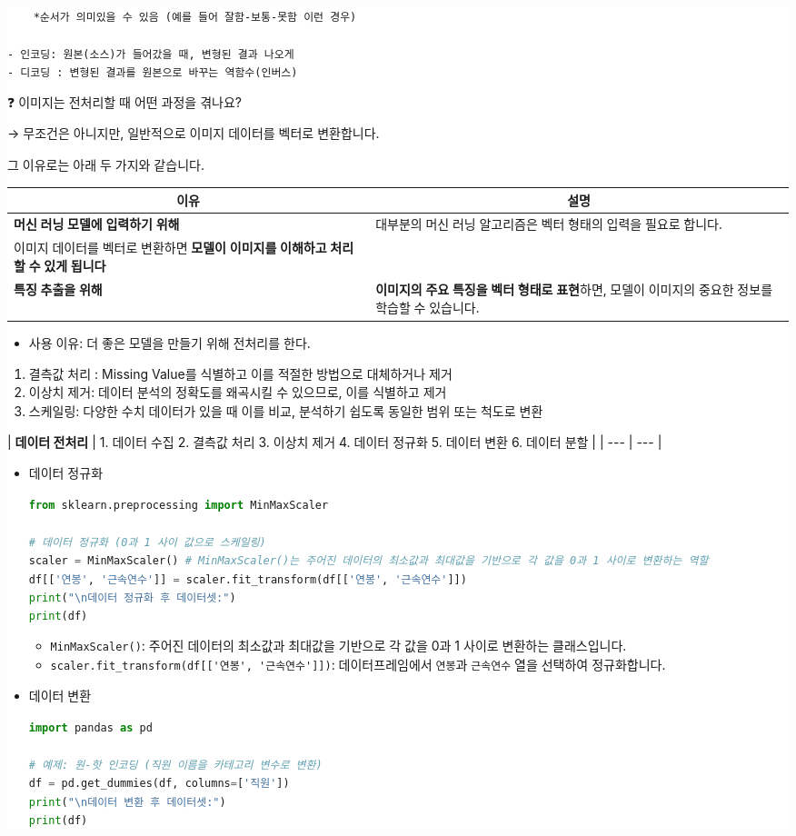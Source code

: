         *순서가 의미있을 수 있음 (예를 들어 잘함-보통-못함 이런 경우)
        
    - 인코딩: 원본(소스)가 들어갔을 때, 변형된 결과 나오게
    - 디코딩 : 변형된 결과를 원본으로 바꾸는 역함수(인버스)

<aside>
❓ 이미지는 전처리할 때 어떤 과정을 겪나요?

→ 무조건은 아니지만, 일반적으로 이미지 데이터를 벡터로 변환합니다.

그 이유로는 아래 두 가지와 같습니다.

| 이유  | 설명 |
| --- | --- |
| **머신 러닝 모델에 입력하기 위해** | 대부분의 머신 러닝 알고리즘은 벡터 형태의 입력을 필요로 합니다.
이미지 데이터를 벡터로 변환하면 **모델이 이미지를 이해하고 처리할 수 있게 됩니다** |
| **특징 추출을 위해** | **이미지의 주요 특징을 벡터 형태로 표현**하면, 모델이 이미지의 중요한 정보를 학습할 수 있습니다. |
</aside>

- 사용 이유: 더 좋은 모델을 만들기 위해 전처리를 한다.
1. 결측값 처리 : Missing Value를 식별하고 이를 적절한 방법으로 대체하거나 제거
2. 이상치 제거: 데이터 분석의 정확도를 왜곡시킬 수 있으므로, 이를 식별하고 제거
3. 스케일링: 다양한 수치 데이터가 있을 때 이를 비교, 분석하기 쉽도록 동일한 범위 또는 척도로 변환

| **데이터
전처리** | 1. 데이터 수집
2. 결측값 처리
3. 이상치 제거
4. 데이터 정규화
5. 데이터 변환
6. 데이터 분할 |
| --- | --- |

- 데이터 정규화
    
    ```python
    from sklearn.preprocessing import MinMaxScaler
    
    # 데이터 정규화 (0과 1 사이 값으로 스케일링)
    scaler = MinMaxScaler() # MinMaxScaler()는 주어진 데이터의 최소값과 최대값을 기반으로 각 값을 0과 1 사이로 변환하는 역할
    df[['연봉', '근속연수']] = scaler.fit_transform(df[['연봉', '근속연수']])
    print("\n데이터 정규화 후 데이터셋:")
    print(df)
    ```
    
    - `MinMaxScaler()`: 주어진 데이터의 최소값과 최대값을 기반으로 각 값을 0과 1 사이로 변환하는 클래스입니다.
    - `scaler.fit_transform(df[['연봉', '근속연수']])`: 데이터프레임에서 `연봉`과 `근속연수` 열을 선택하여 정규화합니다.

- 데이터 변환
    
    ```python
    import pandas as pd
    
    # 예제: 원-핫 인코딩 (직원 이름을 카테고리 변수로 변환)
    df = pd.get_dummies(df, columns=['직원'])
    print("\n데이터 변환 후 데이터셋:")
    print(df)
    ```
    